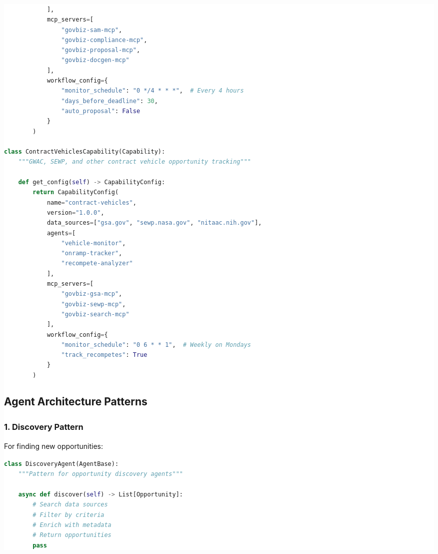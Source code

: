 ```python
            ],
            mcp_servers=[
                "govbiz-sam-mcp",
                "govbiz-compliance-mcp",
                "govbiz-proposal-mcp",
                "govbiz-docgen-mcp"
            ],
            workflow_config={
                "monitor_schedule": "0 */4 * * *",  # Every 4 hours
                "days_before_deadline": 30,
                "auto_proposal": False
            }
        )

class ContractVehiclesCapability(Capability):
    """GWAC, SEWP, and other contract vehicle opportunity tracking"""
    
    def get_config(self) -> CapabilityConfig:
        return CapabilityConfig(
            name="contract-vehicles", 
            version="1.0.0",
            data_sources=["gsa.gov", "sewp.nasa.gov", "nitaac.nih.gov"],
            agents=[
                "vehicle-monitor",
                "onramp-tracker",
                "recompete-analyzer"
            ],
            mcp_servers=[
                "govbiz-gsa-mcp",
                "govbiz-sewp-mcp", 
                "govbiz-search-mcp"
            ],
            workflow_config={
                "monitor_schedule": "0 6 * * 1",  # Weekly on Mondays
                "track_recompetes": True
            }
        )
```

## Agent Architecture Patterns

### 1. Discovery Pattern
For finding new opportunities:
```python
class DiscoveryAgent(AgentBase):
    """Pattern for opportunity discovery agents"""
    
    async def discover(self) -> List[Opportunity]:
        # Search data sources
        # Filter by criteria
        # Enrich with metadata
        # Return opportunities
        pass
```
